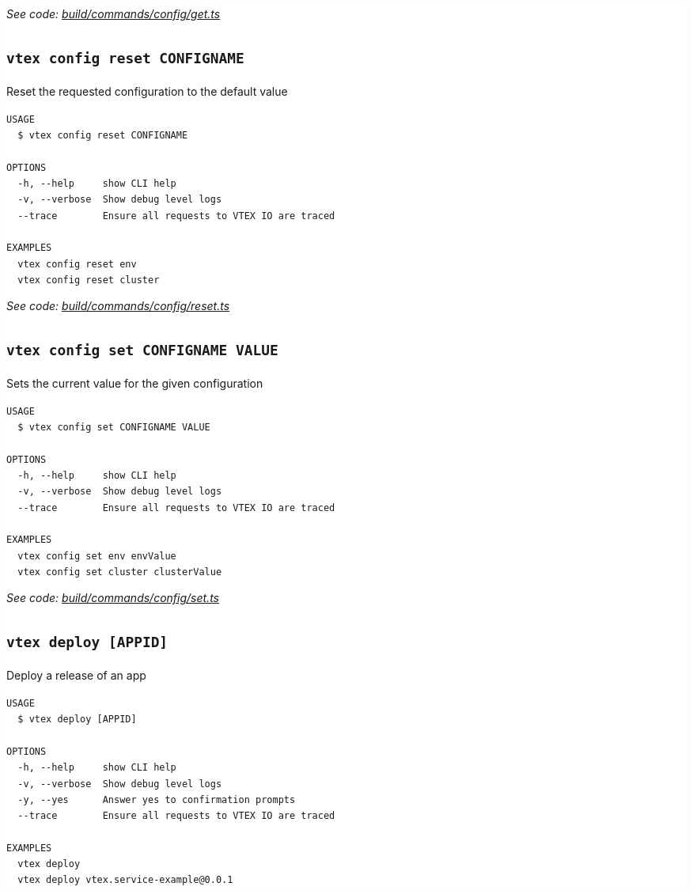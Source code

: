_See code:  [build/commands/config/get.ts](https://github.com/vtex/toolbelt/blob/v2.110.1/build/commands/config/get.ts)_

## `vtex config reset CONFIGNAME`

Reset the requested configuration to the default value

```
USAGE
  $ vtex config reset CONFIGNAME

OPTIONS
  -h, --help     show CLI help
  -v, --verbose  Show debug level logs
  --trace        Ensure all requests to VTEX IO are traced

EXAMPLES
  vtex config reset env
  vtex config reset cluster
```

_See code:  [build/commands/config/reset.ts](https://github.com/vtex/toolbelt/blob/v2.110.1/build/commands/config/reset.ts)_

## `vtex config set CONFIGNAME VALUE`

Sets the current value for the given configuration

```
USAGE
  $ vtex config set CONFIGNAME VALUE

OPTIONS
  -h, --help     show CLI help
  -v, --verbose  Show debug level logs
  --trace        Ensure all requests to VTEX IO are traced

EXAMPLES
  vtex config set env envValue
  vtex config set cluster clusterValue
```

_See code:  [build/commands/config/set.ts](https://github.com/vtex/toolbelt/blob/v2.110.1/build/commands/config/set.ts)_

## `vtex deploy [APPID]`

Deploy a release of an app

```
USAGE
  $ vtex deploy [APPID]

OPTIONS
  -h, --help     show CLI help
  -v, --verbose  Show debug level logs
  -y, --yes      Answer yes to confirmation prompts
  --trace        Ensure all requests to VTEX IO are traced

EXAMPLES
  vtex deploy
  vtex deploy vtex.service-example@0.0.1
```

